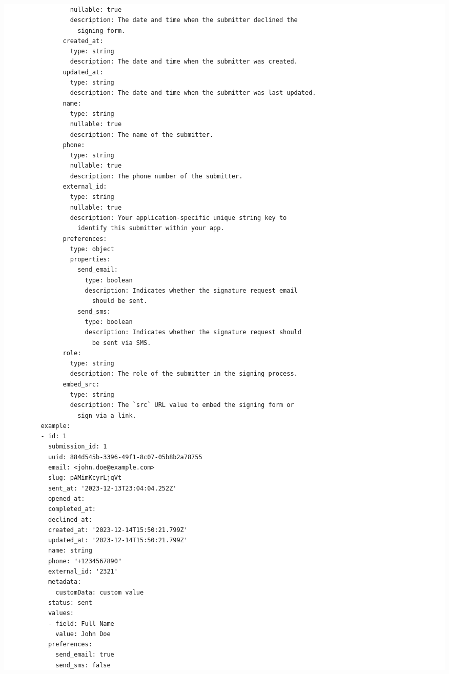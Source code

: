                       nullable: true
                      description: The date and time when the submitter declined the
                        signing form.
                    created_at:
                      type: string
                      description: The date and time when the submitter was created.
                    updated_at:
                      type: string
                      description: The date and time when the submitter was last updated.
                    name:
                      type: string
                      nullable: true
                      description: The name of the submitter.
                    phone:
                      type: string
                      nullable: true
                      description: The phone number of the submitter.
                    external_id:
                      type: string
                      nullable: true
                      description: Your application-specific unique string key to
                        identify this submitter within your app.
                    preferences:
                      type: object
                      properties:
                        send_email:
                          type: boolean
                          description: Indicates whether the signature request email
                            should be sent.
                        send_sms:
                          type: boolean
                          description: Indicates whether the signature request should
                            be sent via SMS.
                    role:
                      type: string
                      description: The role of the submitter in the signing process.
                    embed_src:
                      type: string
                      description: The `src` URL value to embed the signing form or
                        sign via a link.
              example:
              - id: 1
                submission_id: 1
                uuid: 884d545b-3396-49f1-8c07-05b8b2a78755
                email: <john.doe@example.com>
                slug: pAMimKcyrLjqVt
                sent_at: '2023-12-13T23:04:04.252Z'
                opened_at:
                completed_at:
                declined_at:
                created_at: '2023-12-14T15:50:21.799Z'
                updated_at: '2023-12-14T15:50:21.799Z'
                name: string
                phone: "+1234567890"
                external_id: '2321'
                metadata:
                  customData: custom value
                status: sent
                values:
                - field: Full Name
                  value: John Doe
                preferences:
                  send_email: true
                  send_sms: false